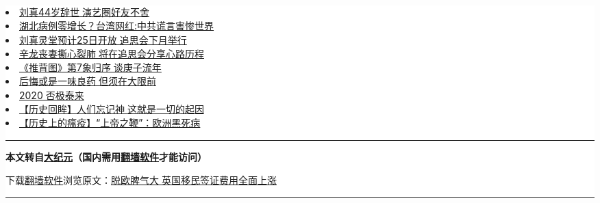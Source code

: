 <li><a href="https://github.com/rinesu353/djy/blob/master/gb/20/3/23/n11966011.md#1">刘真44岁辞世 演艺圈好友不舍</a></li>
<li><a href="https://github.com/rinesu353/djy/blob/master/gb/20/3/22/n11964501.md#1">湖北病例零增长？台湾网红:中共谎言害惨世界</a></li>
<li><a href="https://github.com/rinesu353/djy/blob/master/gb/20/3/24/n11969412.md#1">刘真灵堂预计25日开放 追思会下月举行</a></li>
<li><a href="https://github.com/rinesu353/djy/blob/master/gb/20/3/23/n11966380.md#1">辛龙丧妻撕心裂肺 将在追思会分享心路历程</a></li>
<li><a href="https://github.com/rinesu353/djy/blob/master/gb/20/3/22/n11962482.md#1">《推背图》第7象归序 谈庚子流年</a></li>
<li><a href="https://github.com/rinesu353/djy/blob/master/gb/20/3/22/n11964127.md#1">后悔或是一味良药 但须在大限前</a></li>
<li><a href="https://github.com/rinesu353/djy/blob/master/gb/20/3/17/n11945807.md#1">2020 否极泰来</a></li>
<li><a href="https://github.com/rinesu353/djy/blob/master/gb/20/3/21/n11961878.md#1">【历史回眸】人们忘记神 这就是一切的起因</a></li>
<li><a href="https://github.com/rinesu353/djy/blob/master/gb/20/2/27/n11900217.md#1">【历史上的瘟疫】“上帝之鞭”：欧洲黑死病</a></li>
<hr>

<strong>本文转自<a href="https://www.epochtimes.com">大纪元</a>（国内需用<a href="https://github.com/rinesu353/www/blob/master/README.md#8">翻墙软件</a>才能访问）</strong><p>下载<a href="https://github.com/rinesu353/www/blob/master/README.md#8">翻墙软件</a>浏览原文：<a href="https://www.epochtimes.com/gb/17/4/11/n9027709.htm">脱欧脾气大 英国移民签证费用全面上涨</a></p><hr>
